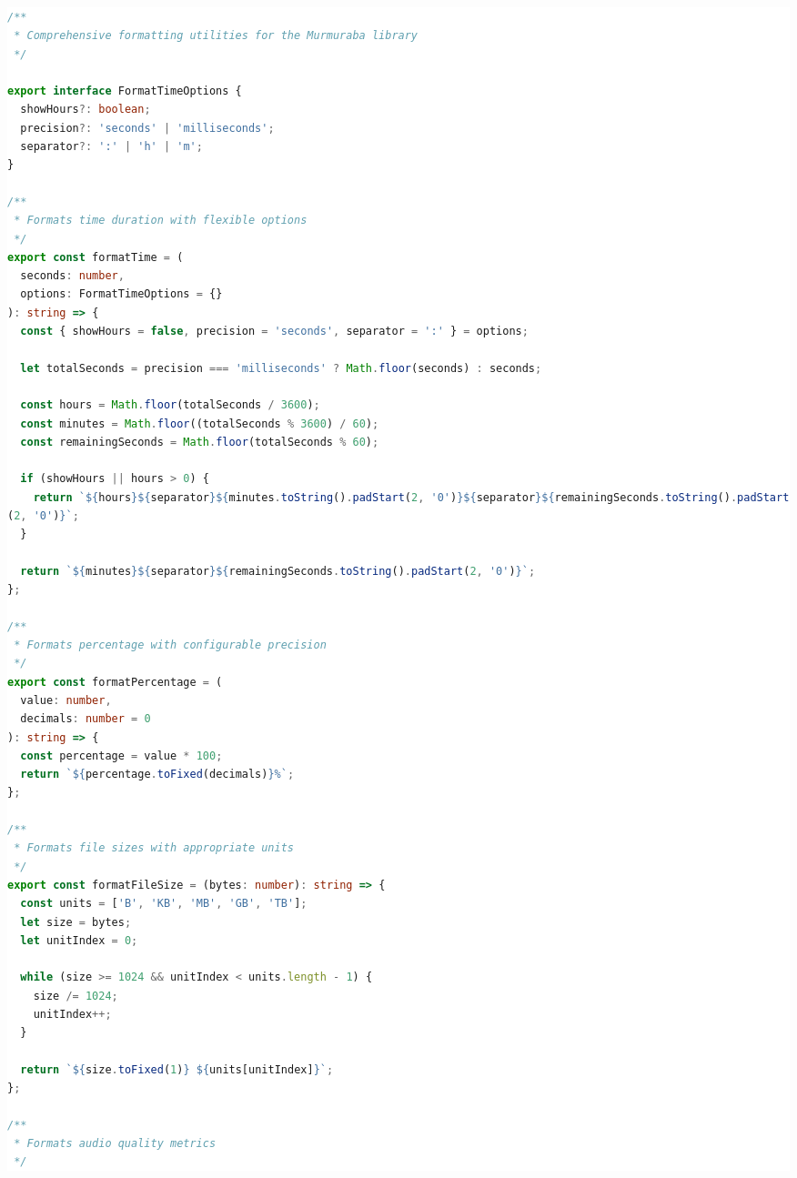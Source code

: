 ```typescript
/**
 * Comprehensive formatting utilities for the Murmuraba library
 */

export interface FormatTimeOptions {
  showHours?: boolean;
  precision?: 'seconds' | 'milliseconds';
  separator?: ':' | 'h' | 'm';
}

/**
 * Formats time duration with flexible options
 */
export const formatTime = (
  seconds: number, 
  options: FormatTimeOptions = {}
): string => {
  const { showHours = false, precision = 'seconds', separator = ':' } = options;
  
  let totalSeconds = precision === 'milliseconds' ? Math.floor(seconds) : seconds;
  
  const hours = Math.floor(totalSeconds / 3600);
  const minutes = Math.floor((totalSeconds % 3600) / 60);
  const remainingSeconds = Math.floor(totalSeconds % 60);
  
  if (showHours || hours > 0) {
    return `${hours}${separator}${minutes.toString().padStart(2, '0')}${separator}${remainingSeconds.toString().padStart(2, '0')}`;
  }
  
  return `${minutes}${separator}${remainingSeconds.toString().padStart(2, '0')}`;
};

/**
 * Formats percentage with configurable precision
 */
export const formatPercentage = (
  value: number, 
  decimals: number = 0
): string => {
  const percentage = value * 100;
  return `${percentage.toFixed(decimals)}%`;
};

/**
 * Formats file sizes with appropriate units
 */
export const formatFileSize = (bytes: number): string => {
  const units = ['B', 'KB', 'MB', 'GB', 'TB'];
  let size = bytes;
  let unitIndex = 0;
  
  while (size >= 1024 && unitIndex < units.length - 1) {
    size /= 1024;
    unitIndex++;
  }
  
  return `${size.toFixed(1)} ${units[unitIndex]}`;
};

/**
 * Formats audio quality metrics
 */
```